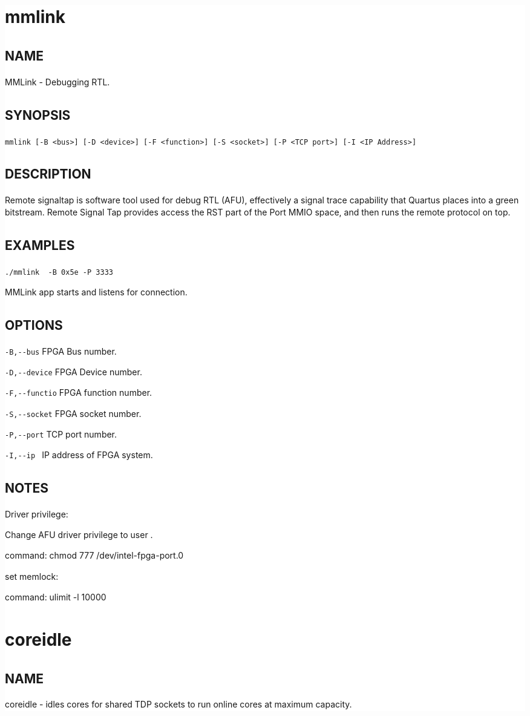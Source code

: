 # mmlink #

## NAME ##
 MMLink - Debugging RTL.

## SYNOPSIS  ##

`mmlink [-B <bus>] [-D <device>] [-F <function>] [-S <socket>] [-P <TCP port>] [-I <IP Address>]`


## DESCRIPTION ##

Remote signaltap is software  tool used for debug RTL (AFU), effectively a signal trace capability that Quartus places into a green bitstream.
Remote Signal Tap provides  access the RST part of the Port MMIO space, and then runs the remote protocol on top.

## EXAMPLES  ##

`./mmlink  -B 0x5e -P 3333`

  MMLink app starts and listens for connection.

## OPTIONS ##

`-B,--bus` FPGA Bus number.

`-D,--device` FPGA Device number.

`-F,--functio` FPGA function number.

`-S,--socket` FPGA socket number.

`-P,--port` TCP port number.

`-I,--ip ` IP address of FPGA system. 


## NOTES ##

Driver privilege:

Change AFU driver privilege to user .

command: chmod 777 /dev/intel-fpga-port.0

set memlock:    

command: ulimit -l 10000

# coreidle #

## NAME ##
 coreidle - idles cores for shared TDP sockets to run online cores at maximum capacity.
